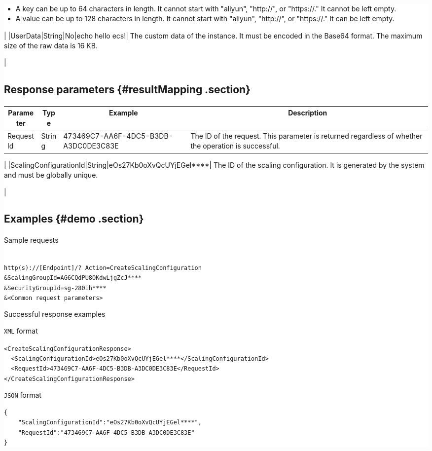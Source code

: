  -   A key can be up to 64 characters in length. It cannot start with "aliyun", "http://", or "https://." It cannot be left empty.
-   A value can be up to 128 characters in length. It cannot start with "aliyun", "http://", or "https://." It can be left empty.

 |
|UserData|String|No|echo hello ecs!| The custom data of the instance. It must be encoded in the Base64 format. The maximum size of the raw data is 16 KB.

 |

## Response parameters {#resultMapping .section}

|Parameter|Type|Example|Description|
|---------|----|-------|-----------|
|RequestId|String|473469C7-AA6F-4DC5-B3DB-A3DC0DE3C83E| The ID of the request. This parameter is returned regardless of whether the operation is successful.

 |
|ScalingConfigurationId|String|eOs27Kb0oXvQcUYjEGel\*\*\*\*| The ID of the scaling configuration. It is generated by the system and must be globally unique.

 |

## Examples {#demo .section}

Sample requests

``` {#request_demo}

http(s)://[Endpoint]/? Action=CreateScalingConfiguration
&ScalingGroupId=AG6CQdPU8OKdwLjgZcJ****
&SecurityGroupId=sg-280ih****
&<Common request parameters>

```

Successful response examples

`XML` format

``` {#xml_return_success_demo}
<CreateScalingConfigurationResponse> 
  <ScalingConfigurationId>eOs27Kb0oXvQcUYjEGel****</ScalingConfigurationId>
  <RequestId>473469C7-AA6F-4DC5-B3DB-A3DC0DE3C83E</RequestId> 
</CreateScalingConfigurationResponse> 

```

`JSON` format

``` {#json_return_success_demo}
{
	"ScalingConfigurationId":"eOs27Kb0oXvQcUYjEGel****",
	"RequestId":"473469C7-AA6F-4DC5-B3DB-A3DC0DE3C83E"
}
```

